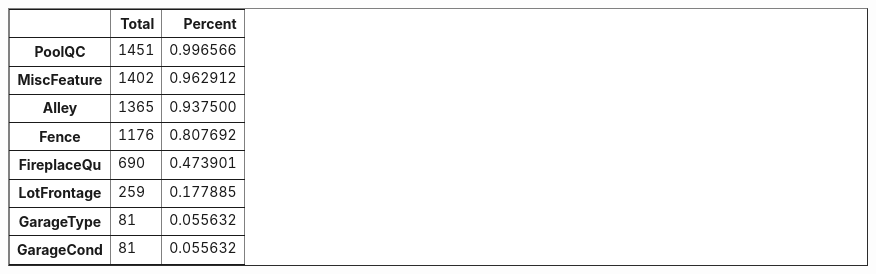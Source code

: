 


<div>
<style scoped>
    .dataframe tbody tr th:only-of-type {
        vertical-align: middle;
    }

    .dataframe tbody tr th {
        vertical-align: top;
    }

    .dataframe thead th {
        text-align: right;
    }
</style>
<table border="1" class="dataframe">
  <thead>
    <tr style="text-align: right;">
      <th></th>
      <th>Total</th>
      <th>Percent</th>
    </tr>
  </thead>
  <tbody>
    <tr>
      <th>PoolQC</th>
      <td>1451</td>
      <td>0.996566</td>
    </tr>
    <tr>
      <th>MiscFeature</th>
      <td>1402</td>
      <td>0.962912</td>
    </tr>
    <tr>
      <th>Alley</th>
      <td>1365</td>
      <td>0.937500</td>
    </tr>
    <tr>
      <th>Fence</th>
      <td>1176</td>
      <td>0.807692</td>
    </tr>
    <tr>
      <th>FireplaceQu</th>
      <td>690</td>
      <td>0.473901</td>
    </tr>
    <tr>
      <th>LotFrontage</th>
      <td>259</td>
      <td>0.177885</td>
    </tr>
    <tr>
      <th>GarageType</th>
      <td>81</td>
      <td>0.055632</td>
    </tr>
    <tr>
      <th>GarageCond</th>
      <td>81</td>
      <td>0.055632</td>
    </tr>